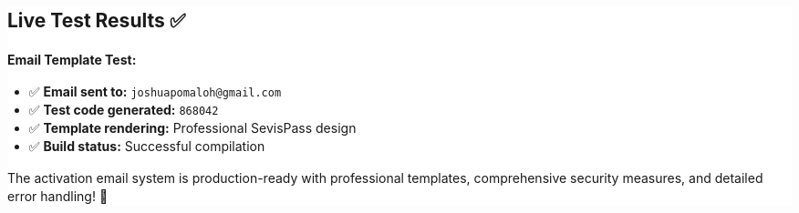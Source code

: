 ## Live Test Results ✅

**Email Template Test:**
- ✅ **Email sent to:** `joshuapomaloh@gmail.com`
- ✅ **Test code generated:** `868042`
- ✅ **Template rendering:** Professional SevisPass design
- ✅ **Build status:** Successful compilation

The activation email system is production-ready with professional templates, comprehensive security measures, and detailed error handling! 🚀